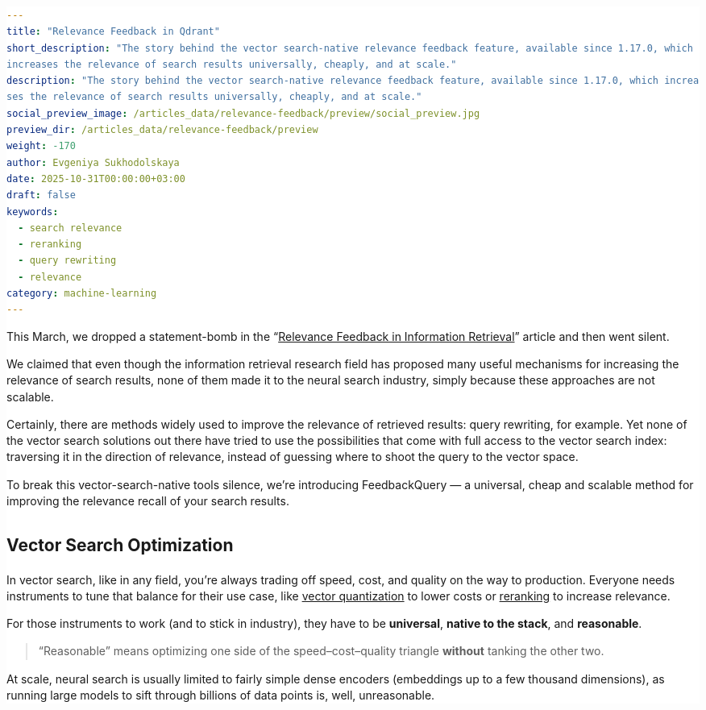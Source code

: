 ```yaml
---
title: "Relevance Feedback in Qdrant"
short_description: "The story behind the vector search-native relevance feedback feature, available since 1.17.0, which increases the relevance of search results universally, cheaply, and at scale."
description: "The story behind the vector search-native relevance feedback feature, available since 1.17.0, which increases the relevance of search results universally, cheaply, and at scale."
social_preview_image: /articles_data/relevance-feedback/preview/social_preview.jpg
preview_dir: /articles_data/relevance-feedback/preview
weight: -170
author: Evgeniya Sukhodolskaya
date: 2025-10-31T00:00:00+03:00
draft: false
keywords:
  - search relevance
  - reranking
  - query rewriting
  - relevance
category: machine-learning
---
```


This March, we dropped a statement-bomb in the “[Relevance Feedback in Information Retrieval](https://qdrant.tech/articles/search-feedback-loop/)” article and then went silent.

We claimed that even though the information retrieval research field has proposed many useful mechanisms for increasing the relevance of search results, none of them made it to the neural search industry, simply because these approaches are not scalable.

Certainly, there are methods widely used to improve the relevance of retrieved results: query rewriting, for example. Yet none of the vector search solutions out there have tried to use the possibilities that come with full access to the vector search index: traversing it in the direction of relevance, instead of guessing where to shoot the query to the vector space.

To break this vector-search-native tools silence, we’re introducing FeedbackQuery <TBD link to release> — a universal, cheap and scalable method for improving the relevance recall of your search results.

## Vector Search Optimization

In vector search, like in any field, you’re always trading off speed, cost, and quality on the way to production. Everyone needs instruments to tune that balance for their use case, like [vector quantization](https://qdrant.tech/articles/what-is-vector-quantization/) to lower costs or [reranking](https://qdrant.tech/documentation/search-precision/reranking-semantic-search/) to increase relevance.

For those instruments to work (and to stick in industry), they have to be **universal**, **native to the stack**, and **reasonable**. 

> “Reasonable” means optimizing one side of the speed–cost–quality triangle **without** tanking the other two.

At scale, neural search is usually limited to fairly simple dense encoders (embeddings up to a few thousand dimensions), as running large models to sift through billions of data points is, well, unreasonable.
